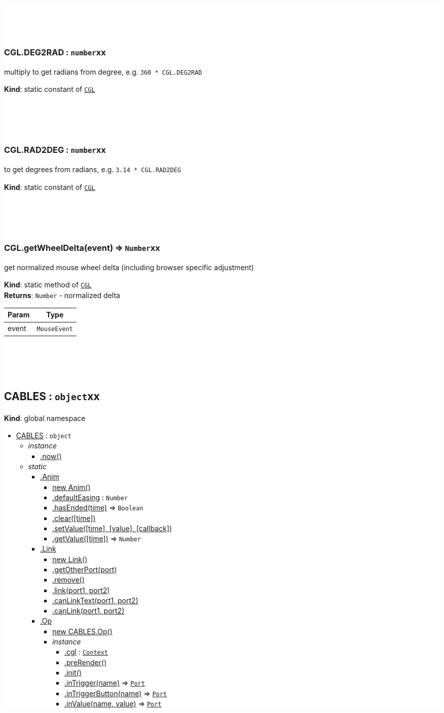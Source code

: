 
<br/><br/><br/>

<a id="CGL.DEG2RAD"></a>
### CGL.DEG2RAD : <code>number</code>xx

multiply to get radians from degree, e.g. `360 * CGL.DEG2RAD`

**Kind**: static constant of [<code>CGL</code>](#CGL)  

<br/><br/><br/>

<a id="CGL.RAD2DEG"></a>
### CGL.RAD2DEG : <code>number</code>xx

to get degrees from radians, e.g. `3.14 * CGL.RAD2DEG`

**Kind**: static constant of [<code>CGL</code>](#CGL)  

<br/><br/><br/>

<a id="CGL.getWheelDelta"></a>
### CGL.getWheelDelta(event) ⇒ <code>Number</code>xx

get normalized mouse wheel delta (including browser specific adjustment)

**Kind**: static method of [<code>CGL</code>](#CGL)  
**Returns**: <code>Number</code> - normalized delta  

| Param | Type |
| --- | --- |
| event | <code>MouseEvent</code> | 


<br/><br/><br/>

<a id="CABLES"></a>
## CABLES : <code>object</code>xx

**Kind**: global namespace  

* [CABLES](#CABLES) : <code>object</code>
    * _instance_
        * [.now()](#CABLES+now)
    * _static_
        * [.Anim](#CABLES.Anim)
            * [new Anim()](#new_CABLES.Anim_new)
            * [.defaultEasing](#CABLES.Anim+defaultEasing) : <code>Number</code>
            * [.hasEnded(time)](#CABLES.Anim+hasEnded) ⇒ <code>Boolean</code>
            * [.clear([time])](#CABLES.Anim+clear)
            * [.setValue([time], [value], [callback])](#CABLES.Anim+setValue)
            * [.getValue([time])](#CABLES.Anim+getValue) ⇒ <code>Number</code>
        * [.Link](#CABLES.Link)
            * [new Link()](#new_CABLES.Link_new)
            * [.getOtherPort(port)](#CABLES.Link+getOtherPort)
            * [.remove()](#CABLES.Link+remove)
            * [.link(port1, port2)](#CABLES.Link+link)
            * [.canLinkText(port1, port2)](#CABLES.Link+canLinkText)
            * [.canLink(port1, port2)](#CABLES.Link+canLink)
        * [.Op](#CABLES.Op)
            * [new CABLES.Op()](#new_CABLES.Op_new)
            * _instance_
                * [.cgl](#CABLES.Op+cgl) : [<code>Context</code>](#CGL.Context)
                * [.preRender()](#CABLES.Op+preRender)
                * [.init()](#CABLES.Op+init)
                * [.inTrigger(name)](#CABLES.Op+inTrigger) ⇒ [<code>Port</code>](#CABLES.Port)
                * [.inTriggerButton(name)](#CABLES.Op+inTriggerButton) ⇒ [<code>Port</code>](#CABLES.Port)
                * [.inValue(name, value)](#CABLES.Op+inValue) ⇒ [<code>Port</code>](#CABLES.Port)